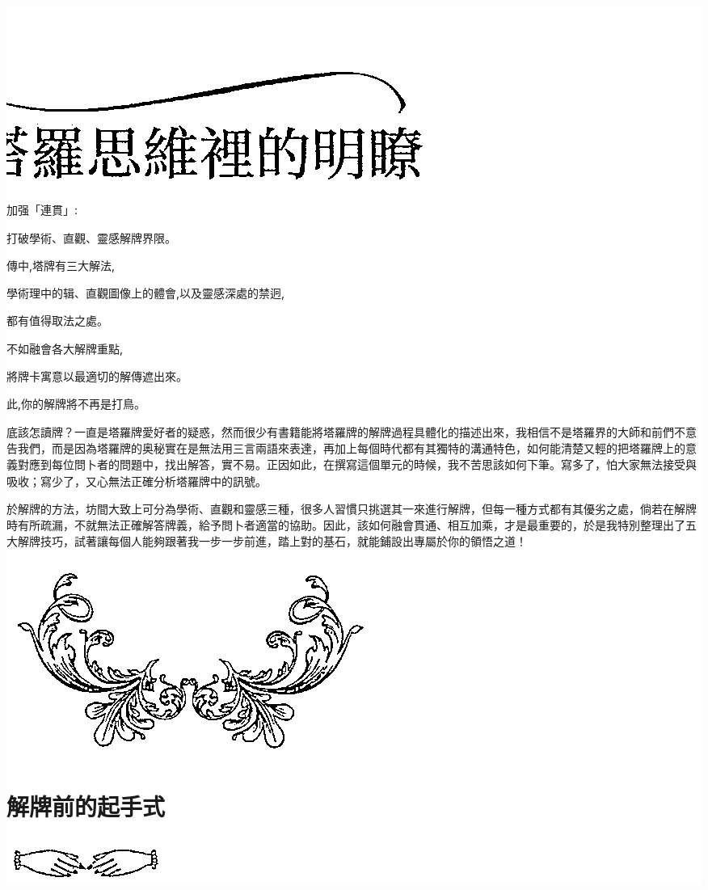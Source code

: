 ![](img/b0e00cac3bdf066d23e3c40e050964c4.png)

加强「連貫」:

打破學術、直觀、靈感解牌界限。

傳中,塔牌有三大解法,

學術理中的辑、直觀圖像上的體會,以及靈感深處的禁迥,

都有值得取法之處。

不如融會各大解牌重點,

將牌卡寓意以最適切的解傳遮出來。

此,你的解牌將不再是打鳥。

底該怎讀牌？一直是塔羅牌愛好者的疑惑，然而很少有書籍能將塔羅牌的解牌過程具體化的描述出來，我相信不是塔羅界的大師和前們不意告我們，而是因為塔羅牌的奥秘實在是無法用三言兩語來表達，再加上每個時代都有其獨特的溝通特色，如何能清楚又輕的把塔羅牌上的意義對應到每位問卜者的問題中，找出解答，實不易。正因如此，在撰寫這個單元的時候，我不苦思該如何下筆。寫多了，怕大家無法接受與吸收；寫少了，又心無法正確分析塔羅牌中的訊號。

於解牌的方法，坊間大致上可分為學術、直觀和靈感三種，很多人習慣只挑選其一來進行解牌，但每一種方式都有其優劣之處，倘若在解牌時有所疏漏，不就無法正確解答牌義，給予問卜者適當的協助。因此，該如何融會貫通、相互加乘，才是最重要的，於是我特別整理出了五大解牌技巧，試著讓每個人能夠跟著我一步一步前進，踏上對的基石，就能鋪設出專屬於你的領悟之道！

![](img/8dd1f402fa14edfcd9e437a0a3dcbeef.png)

# 解牌前的起手式

![](img/5192a2f783176e8530a85cd5ef7557e1.png)

